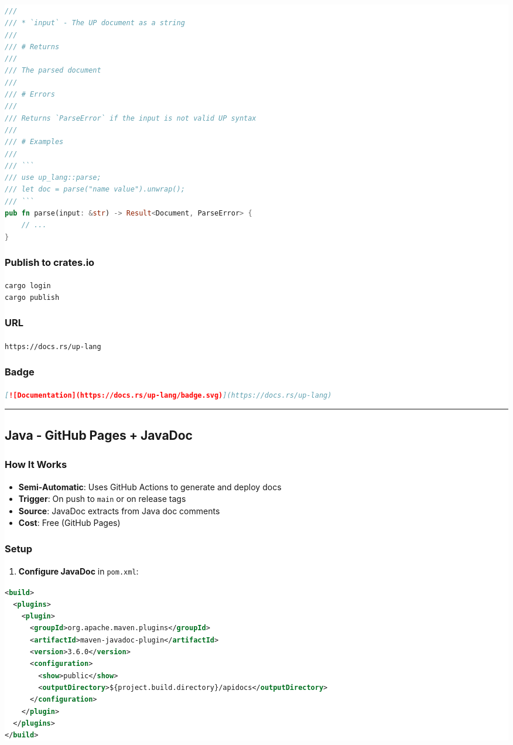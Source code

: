 ```rust
///
/// * `input` - The UP document as a string
///
/// # Returns
///
/// The parsed document
///
/// # Errors
///
/// Returns `ParseError` if the input is not valid UP syntax
///
/// # Examples
///
/// ```
/// use up_lang::parse;
/// let doc = parse("name value").unwrap();
/// ```
pub fn parse(input: &str) -> Result<Document, ParseError> {
    // ...
}
```

### Publish to crates.io
```bash
cargo login
cargo publish
```

### URL
`https://docs.rs/up-lang`

### Badge
```markdown
[![Documentation](https://docs.rs/up-lang/badge.svg)](https://docs.rs/up-lang)
```

---

## Java - GitHub Pages + JavaDoc

### How It Works
- **Semi-Automatic**: Uses GitHub Actions to generate and deploy docs
- **Trigger**: On push to `main` or on release tags
- **Source**: JavaDoc extracts from Java doc comments
- **Cost**: Free (GitHub Pages)

### Setup

1. **Configure JavaDoc** in `pom.xml`:
```xml
<build>
  <plugins>
    <plugin>
      <groupId>org.apache.maven.plugins</groupId>
      <artifactId>maven-javadoc-plugin</artifactId>
      <version>3.6.0</version>
      <configuration>
        <show>public</show>
        <outputDirectory>${project.build.directory}/apidocs</outputDirectory>
      </configuration>
    </plugin>
  </plugins>
</build>
```
